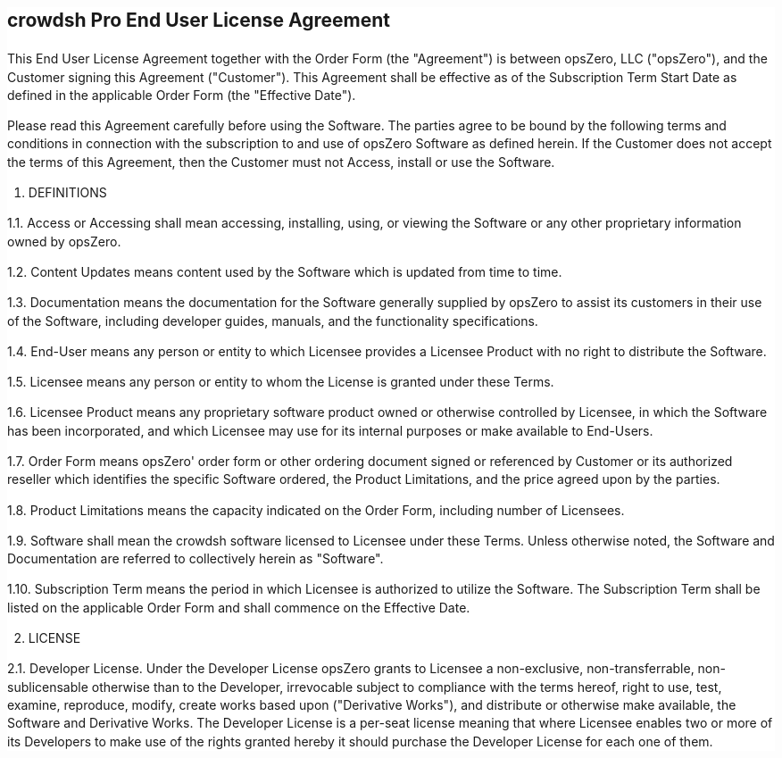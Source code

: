 ## crowdsh Pro End User License Agreement

This End User License Agreement together with the Order Form (the "Agreement")
is between opsZero, LLC ("opsZero"), and the Customer signing this Agreement
("Customer"). This Agreement shall be effective as of the Subscription Term
Start Date as defined in the applicable Order Form (the "Effective Date").

Please read this Agreement carefully before using the Software. The parties
agree to be bound by the following terms and conditions in connection with the
subscription to and use of opsZero Software as defined herein. If the
Customer does not accept the terms of this Agreement, then the Customer must not
Access, install or use the Software.

1. DEFINITIONS

1.1. Access or Accessing shall mean accessing, installing, using, or viewing the
Software or any other proprietary information owned by opsZero.

1.2. Content Updates means content used by the Software which is updated from
time to time.

1.3. Documentation means the documentation for the Software generally supplied
by opsZero to assist its customers in their use of the Software,
including developer guides, manuals, and the functionality specifications.

1.4. End-User means any person or entity to which Licensee provides a Licensee
Product with no right to distribute the Software.

1.5. Licensee means any person or entity to whom the License is granted under
these Terms.

1.6. Licensee Product means any proprietary software product owned or otherwise
controlled by Licensee, in which the Software has been incorporated, and which
Licensee may use for its internal purposes or make available to End-Users.

1.7. Order Form means opsZero' order form or other ordering document
signed or referenced by Customer or its authorized reseller which identifies the
specific Software ordered, the Product Limitations, and the price agreed upon by
the parties.

1.8. Product Limitations means the capacity indicated on the Order Form,
including number of Licensees.

1.9. Software shall mean the crowdsh software licensed to Licensee under
these Terms. Unless otherwise noted, the Software and Documentation are referred
to collectively herein as "Software".

1.10. Subscription Term means the period in which Licensee is authorized to
utilize the Software. The Subscription Term shall be listed on the applicable
Order Form and shall commence on the Effective Date.

2. LICENSE

2.1. Developer License. Under the Developer License opsZero grants to
Licensee a non-exclusive, non-transferrable, non-sublicensable otherwise than to
the Developer, irrevocable subject to compliance with the terms hereof, right to
use, test, examine, reproduce, modify, create works based upon ("Derivative
Works"), and distribute or otherwise make available, the Software and Derivative
Works. The Developer License is a per-seat license meaning that where Licensee
enables two or more of its Developers to make use of the rights granted hereby
it should purchase the Developer License for each one of them.

